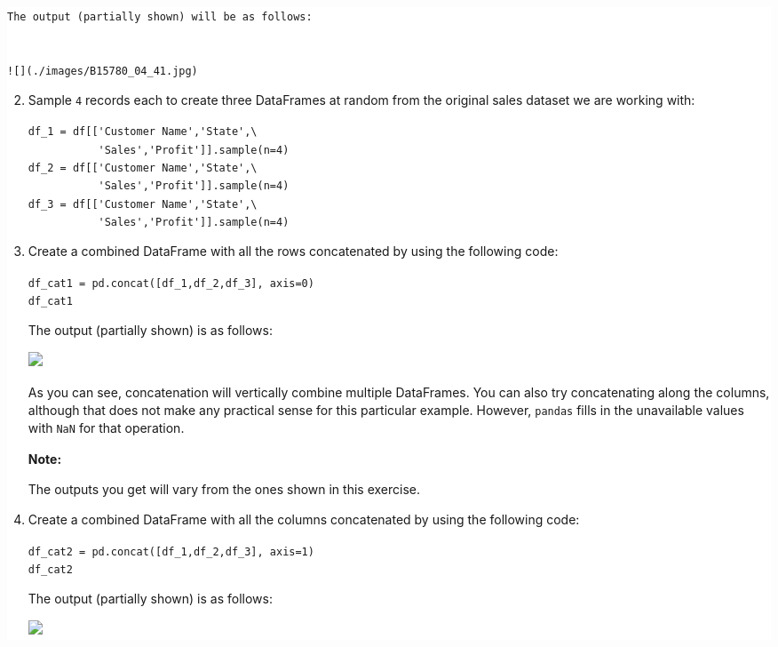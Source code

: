     The output (partially shown) will be as follows:

    
    ![](./images/B15780_04_41.jpg)
    



2.  Sample `4` records each to create three DataFrames at
    random from the original sales dataset we are working with:
    
    ```
    df_1 = df[['Customer Name','State',\
               'Sales','Profit']].sample(n=4)
    df_2 = df[['Customer Name','State',\
               'Sales','Profit']].sample(n=4)
    df_3 = df[['Customer Name','State',\
               'Sales','Profit']].sample(n=4)
    ```

3.  Create a combined DataFrame with all the rows concatenated by using
    the following code:

    
    ```
    df_cat1 = pd.concat([df_1,df_2,df_3], axis=0)
    df_cat1
    ```

    The output (partially shown) is as follows:

    
    ![](./images/B15780_04_42.jpg)
    



    As you can see, concatenation will vertically combine multiple
    DataFrames. You can also try concatenating along the columns,
    although that does not make any practical sense for this particular
    example. However, `pandas` fills in the unavailable values
    with `NaN` for that operation.

    **Note:**

    The outputs you get will vary from the ones shown in this exercise.

4.  Create a combined DataFrame with all the columns concatenated by
    using the following code:

    
    ```
    df_cat2 = pd.concat([df_1,df_2,df_3], axis=1)
    df_cat2
    ```

    The output (partially shown) is as follows:

    
    ![](./images/B15780_04_43.jpg)
    